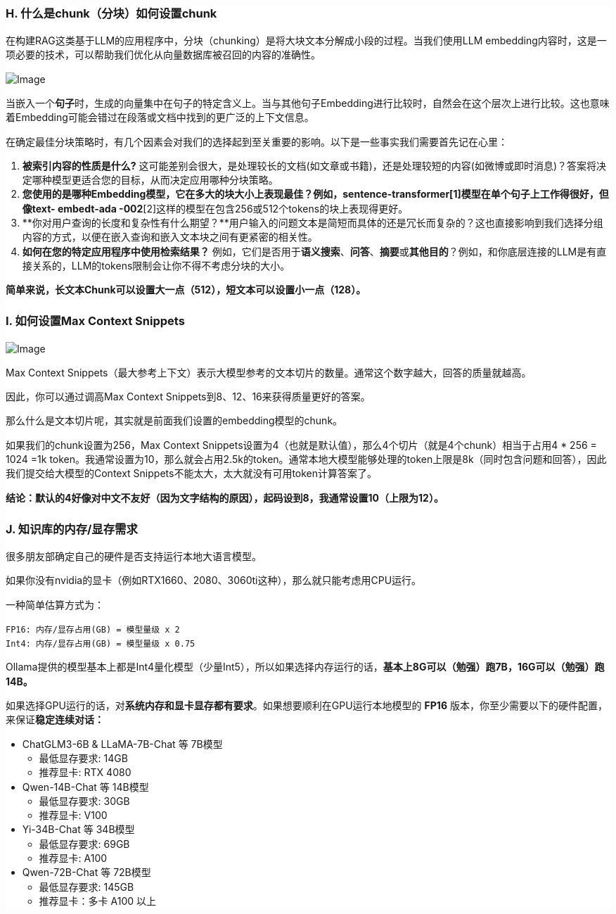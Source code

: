 ### H. **什么是**chunk（分块）如何设置chunk

在构建RAG这类基于LLM的应用程序中，分块（chunking）是将大块文本分解成小段的过程。当我们使用LLM embedding内容时，这是一项必要的技术，可以帮助我们优化从向量数据库被召回的内容的准确性。

![Image](/images/%E5%88%A9%E7%94%A8AI%E8%A7%A3%E8%AF%BB%E6%9C%AC%E5%9C%B0WORD%E5%92%8CPDF%E6%96%87%E6%A1%A3%20%E6%9E%84%E5%BB%BA%E8%87%AA%E6%9C%89%E7%9F%A5%E8%AF%86%E5%BA%93/Untitled%2025.png)

当嵌入一个**句子**时，生成的向量集中在句子的特定含义上。当与其他句子Embedding进行比较时，自然会在这个层次上进行比较。这也意味着Embedding可能会错过在段落或文档中找到的更广泛的上下文信息。

在确定最佳分块策略时，有几个因素会对我们的选择起到至关重要的影响。以下是一些事实我们需要首先记在心里：

1. **被索引内容的性质是什么?** 这可能差别会很大，是处理较长的文档(如文章或书籍)，还是处理较短的内容(如微博或即时消息)？答案将决定哪种模型更适合您的目标，从而决定应用哪种分块策略。
2. **您使用的是哪种Embedding模型，它在多大的块大小上表现最佳？**例如，sentence-transformer[1]模型在单个句子上工作得很好，但像**text- embedt-ada -002**[2]这样的模型在包含256或512个tokens的块上表现得更好。
3. **你对用户查询的长度和复杂性有什么期望？**用户输入的问题文本是简短而具体的还是冗长而复杂的？这也直接影响到我们选择分组内容的方式，以便在嵌入查询和嵌入文本块之间有更紧密的相关性。
4. **如何在您的特定应用程序中使用检索结果？** 例如，它们是否用于**语义搜索**、**问答**、**摘要**或**其他目的**？例如，和你底层连接的LLM是有直接关系的，LLM的tokens限制会让你不得不考虑分块的大小。

**简单来说，长文本Chunk可以设置大一点（512），短文本可以设置小一点（128）。**

### I. 如何设置Max Context Snippets

![Image](/images/%E5%88%A9%E7%94%A8AI%E8%A7%A3%E8%AF%BB%E6%9C%AC%E5%9C%B0WORD%E5%92%8CPDF%E6%96%87%E6%A1%A3%20%E6%9E%84%E5%BB%BA%E8%87%AA%E6%9C%89%E7%9F%A5%E8%AF%86%E5%BA%93/Untitled%2026.png)

Max Context Snippets（最大参考上下文）表示大模型参考的文本切片的数量。通常这个数字越大，回答的质量就越高。

因此，你可以通过调高Max Context Snippets到8、12、16来获得质量更好的答案。

那么什么是文本切片呢，其实就是前面我们设置的embedding模型的chunk。

如果我们的chunk设置为256，Max Context Snippets设置为4（也就是默认值），那么4个切片（就是4个chunk）相当于占用4 * 256 = 1024 =1k token。我通常设置为10，那么就会占用2.5k的token。通常本地大模型能够处理的token上限是8k（同时包含问题和回答），因此我们提交给大模型的Context Snippets不能太大，太大就没有可用token计算答案了。

**结论：默认的4好像对中文不友好（因为文字结构的原因），起码设到8，我通常设置10（上限为12）。**

### J. 知识库的内存/显存需求

很多朋友部确定自己的硬件是否支持运行本地大语言模型。

如果你没有nvidia的显卡（例如RTX1660、2080、3060ti这种），那么就只能考虑用CPU运行。

一种简单估算方式为：

```
FP16: 内存/显存占用(GB) = 模型量级 x 2
Int4: 内存/显存占用(GB) = 模型量级 x 0.75
```

Ollama提供的模型基本上都是Int4量化模型（少量Int5），所以如果选择内存运行的话，**基本上8G可以（勉强）跑7B，16G可以（勉强）跑14B。**

如果选择GPU运行的话，对**系统内存和显卡显存都有要求**。如果想要顺利在GPU运行本地模型的 **FP16** 版本，你至少需要以下的硬件配置，来保证**稳定连续对话：**

- ChatGLM3-6B & LLaMA-7B-Chat 等 7B模型
    - 最低显存要求: 14GB
    - 推荐显卡: RTX 4080
- Qwen-14B-Chat 等 14B模型
    - 最低显存要求: 30GB
    - 推荐显卡: V100
- Yi-34B-Chat 等 34B模型
    - 最低显存要求: 69GB
    - 推荐显卡: A100
- Qwen-72B-Chat 等 72B模型
    - 最低显存要求: 145GB
    - 推荐显卡：多卡 A100 以上
